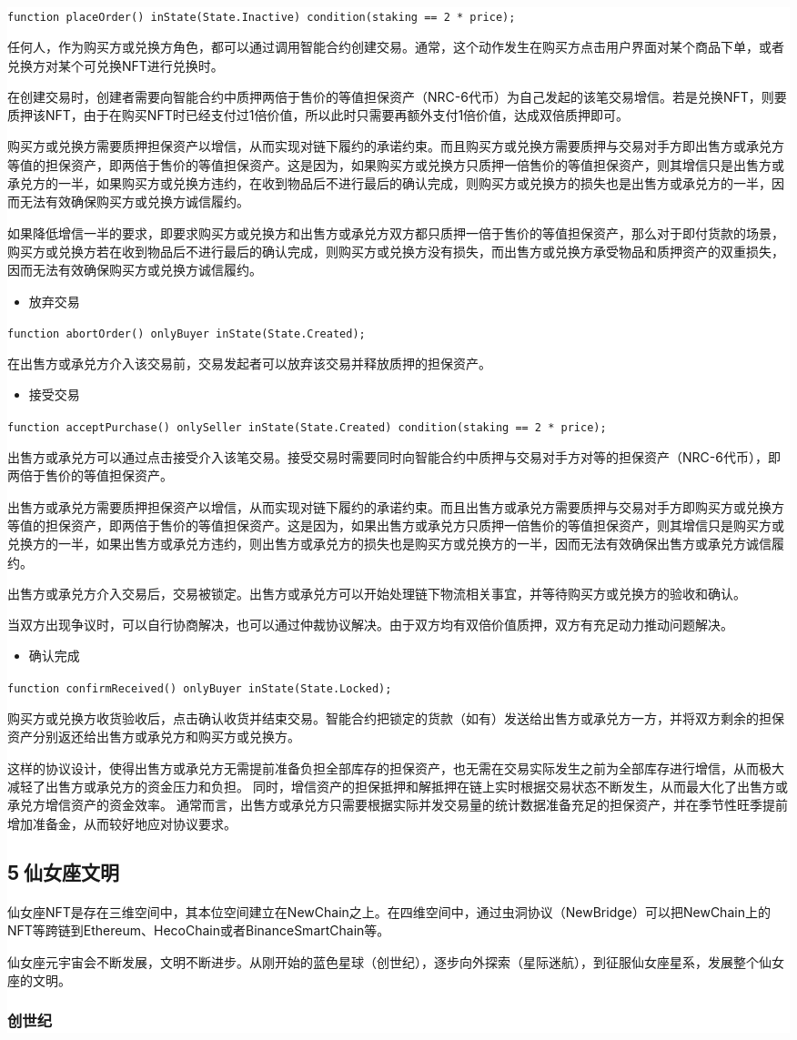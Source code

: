 ```
function placeOrder() inState(State.Inactive) condition(staking == 2 * price);
```

任何人，作为购买方或兑换方角色，都可以通过调用智能合约创建交易。通常，这个动作发生在购买方点击用户界面对某个商品下单，或者兑换方对某个可兑换NFT进行兑换时。

在创建交易时，创建者需要向智能合约中质押两倍于售价的等值担保资产（NRC-6代币）为自己发起的该笔交易增信。若是兑换NFT，则要质押该NFT，由于在购买NFT时已经支付过1倍价值，所以此时只需要再额外支付1倍价值，达成双倍质押即可。

购买方或兑换方需要质押担保资产以增信，从而实现对链下履约的承诺约束。而且购买方或兑换方需要质押与交易对手方即出售方或承兑方等值的担保资产，即两倍于售价的等值担保资产。这是因为，如果购买方或兑换方只质押一倍售价的等值担保资产，则其增信只是出售方或承兑方的一半，如果购买方或兑换方违约，在收到物品后不进行最后的确认完成，则购买方或兑换方的损失也是出售方或承兑方的一半，因而无法有效确保购买方或兑换方诚信履约。

如果降低增信一半的要求，即要求购买方或兑换方和出售方或承兑方双方都只质押一倍于售价的等值担保资产，那么对于即付货款的场景，购买方或兑换方若在收到物品后不进行最后的确认完成，则购买方或兑换方没有损失，而出售方或兑换方承受物品和质押资产的双重损失，因而无法有效确保购买方或兑换方诚信履约。

- 放弃交易

```
function abortOrder() onlyBuyer inState(State.Created);
```

在出售方或承兑方介入该交易前，交易发起者可以放弃该交易并释放质押的担保资产。

- 接受交易

```
function acceptPurchase() onlySeller inState(State.Created) condition(staking == 2 * price);
```

出售方或承兑方可以通过点击接受介入该笔交易。接受交易时需要同时向智能合约中质押与交易对手方对等的担保资产（NRC-6代币），即两倍于售价的等值担保资产。

出售方或承兑方需要质押担保资产以增信，从而实现对链下履约的承诺约束。而且出售方或承兑方需要质押与交易对手方即购买方或兑换方等值的担保资产，即两倍于售价的等值担保资产。这是因为，如果出售方或承兑方只质押一倍售价的等值担保资产，则其增信只是购买方或兑换方的一半，如果出售方或承兑方违约，则出售方或承兑方的损失也是购买方或兑换方的一半，因而无法有效确保出售方或承兑方诚信履约。

出售方或承兑方介入交易后，交易被锁定。出售方或承兑方可以开始处理链下物流相关事宜，并等待购买方或兑换方的验收和确认。

当双方出现争议时，可以自行协商解决，也可以通过仲裁协议解决。由于双方均有双倍价值质押，双方有充足动力推动问题解决。

- 确认完成

```
function confirmReceived() onlyBuyer inState(State.Locked);
```

购买方或兑换方收货验收后，点击确认收货并结束交易。智能合约把锁定的货款（如有）发送给出售方或承兑方一方，并将双方剩余的担保资产分别返还给出售方或承兑方和购买方或兑换方。

这样的协议设计，使得出售方或承兑方无需提前准备负担全部库存的担保资产，也无需在交易实际发生之前为全部库存进行增信，从而极大减轻了出售方或承兑方的资金压力和负担。
同时，增信资产的担保抵押和解抵押在链上实时根据交易状态不断发生，从而最大化了出售方或承兑方增信资产的资金效率。
通常而言，出售方或承兑方只需要根据实际并发交易量的统计数据准备充足的担保资产，并在季节性旺季提前增加准备金，从而较好地应对协议要求。


## 5 仙女座文明

仙女座NFT是存在三维空间中，其本位空间建立在NewChain之上。在四维空间中，通过虫洞协议（NewBridge）可以把NewChain上的NFT等跨链到Ethereum、HecoChain或者BinanceSmartChain等。

仙女座元宇宙会不断发展，文明不断进步。从刚开始的蓝色星球（创世纪），逐步向外探索（星际迷航），到征服仙女座星系，发展整个仙女座的文明。


### 创世纪
